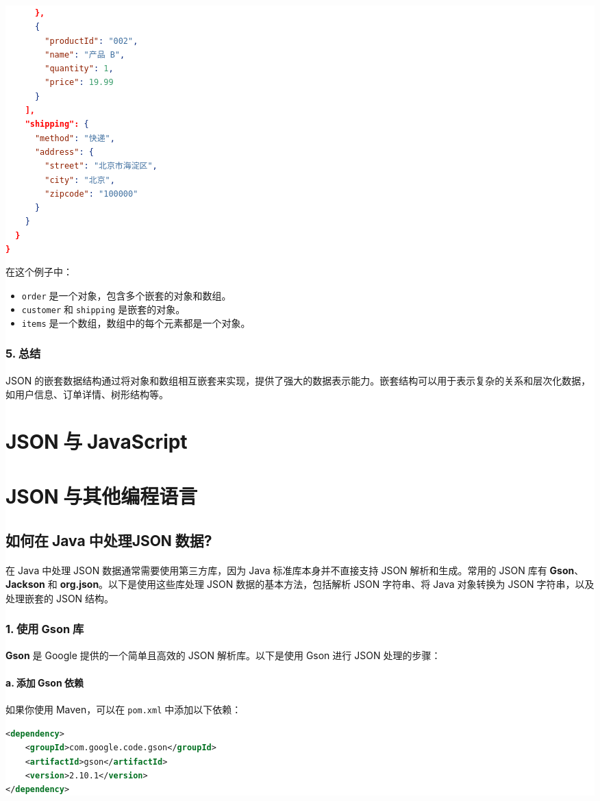```json
      },
      {
        "productId": "002",
        "name": "产品 B",
        "quantity": 1,
        "price": 19.99
      }
    ],
    "shipping": {
      "method": "快递",
      "address": {
        "street": "北京市海淀区",
        "city": "北京",
        "zipcode": "100000"
      }
    }
  }
}
```
在这个例子中：
- `order` 是一个对象，包含多个嵌套的对象和数组。
- `customer` 和 `shipping` 是嵌套的对象。
- `items` 是一个数组，数组中的每个元素都是一个对象。

### 5. **总结**
JSON 的嵌套数据结构通过将对象和数组相互嵌套来实现，提供了强大的数据表示能力。嵌套结构可以用于表示复杂的关系和层次化数据，如用户信息、订单详情、树形结构等。



# JSON 与 JavaScript





# JSON 与其他编程语言
## 如何在 Java 中处理JSON 数据?
在 Java 中处理 JSON 数据通常需要使用第三方库，因为 Java 标准库本身并不直接支持 JSON 解析和生成。常用的 JSON 库有 **Gson**、**Jackson** 和 **org.json**。以下是使用这些库处理 JSON 数据的基本方法，包括解析 JSON 字符串、将 Java 对象转换为 JSON 字符串，以及处理嵌套的 JSON 结构。

### 1. **使用 Gson 库**

**Gson** 是 Google 提供的一个简单且高效的 JSON 解析库。以下是使用 Gson 进行 JSON 处理的步骤：

#### a. 添加 Gson 依赖

如果你使用 Maven，可以在 `pom.xml` 中添加以下依赖：

```xml
<dependency>
    <groupId>com.google.code.gson</groupId>
    <artifactId>gson</artifactId>
    <version>2.10.1</version>
</dependency>
```
